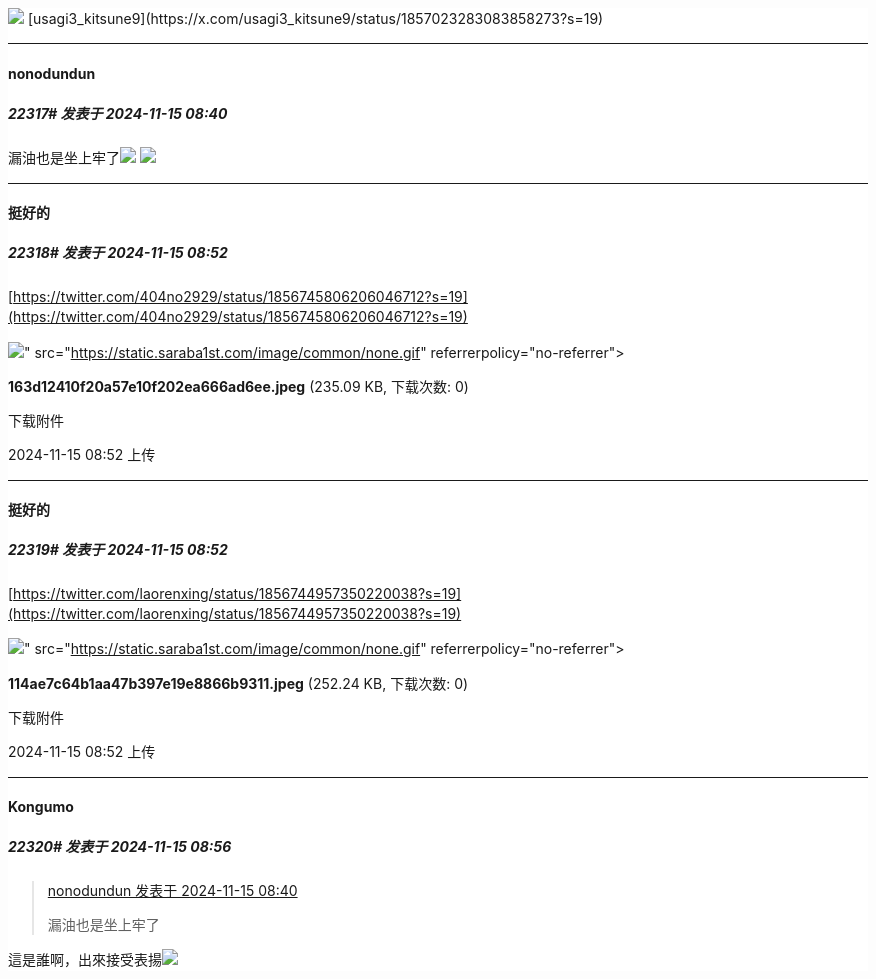 <img src="https://p.sda1.dev/20/b5d006a480bf9c07344dd91abf26a636/image.jpg" referrerpolicy="no-referrer">
[usagi3_kitsune9](https://x.com/usagi3_kitsune9/status/1857023283083858273?s=19)

*****

####  nonodundun  
##### 22317#       发表于 2024-11-15 08:40

漏油也是坐上牢了<img src="https://static.saraba1st.com/image/smiley/face2017/067.png" referrerpolicy="no-referrer">
<img src="https://p.sda1.dev/20/f78b99e9fca946f742ec55d5079c9cdd/image.jpg" referrerpolicy="no-referrer">

*****

####  挺好的  
##### 22318#       发表于 2024-11-15 08:52

[https://twitter.com/404no2929/status/1856745806206046712?s=19](https://twitter.com/404no2929/status/1856745806206046712?s=19)

<img src="https://img.saraba1st.com/forum/202411/15/085215h6qjnp45jj6jwm8t.jpeg" referrerpolicy="no-referrer">" src="https://static.saraba1st.com/image/common/none.gif" referrerpolicy="no-referrer">

<strong>163d12410f20a57e10f202ea666ad6ee.jpeg</strong> (235.09 KB, 下载次数: 0)

下载附件

2024-11-15 08:52 上传

*****

####  挺好的  
##### 22319#       发表于 2024-11-15 08:52

[https://twitter.com/laorenxing/status/1856744957350220038?s=19](https://twitter.com/laorenxing/status/1856744957350220038?s=19)

<img src="https://img.saraba1st.com/forum/202411/15/085229kh336yhv241b84yb.jpeg" referrerpolicy="no-referrer">" src="https://static.saraba1st.com/image/common/none.gif" referrerpolicy="no-referrer">

<strong>114ae7c64b1aa47b397e19e8866b9311.jpeg</strong> (252.24 KB, 下载次数: 0)

下载附件

2024-11-15 08:52 上传


*****

####  Kongumo  
##### 22320#       发表于 2024-11-15 08:56

<blockquote><a href="httphttps://bbs.saraba1st.com/2b/forum.php?mod=redirect&amp;goto=findpost&amp;pid=66699622&amp;ptid=2201926" target="_blank">nonodundun 发表于 2024-11-15 08:40</a>

漏油也是坐上牢了</blockquote>
這是誰啊，出來接受表揚<img src="https://static.saraba1st.com/image/smiley/face2017/067.png" referrerpolicy="no-referrer">
